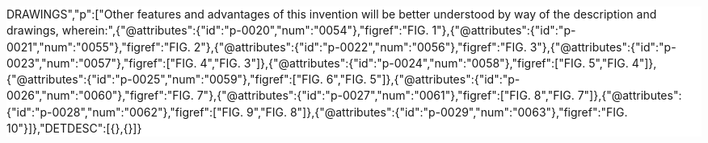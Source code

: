 DRAWINGS","p":["Other features and advantages of this invention will be better understood by way of the description and drawings, wherein:",{"@attributes":{"id":"p-0020","num":"0054"},"figref":"FIG. 1"},{"@attributes":{"id":"p-0021","num":"0055"},"figref":"FIG. 2"},{"@attributes":{"id":"p-0022","num":"0056"},"figref":"FIG. 3"},{"@attributes":{"id":"p-0023","num":"0057"},"figref":["FIG. 4","FIG. 3"]},{"@attributes":{"id":"p-0024","num":"0058"},"figref":["FIG. 5","FIG. 4"]},{"@attributes":{"id":"p-0025","num":"0059"},"figref":["FIG. 6","FIG. 5"]},{"@attributes":{"id":"p-0026","num":"0060"},"figref":"FIG. 7"},{"@attributes":{"id":"p-0027","num":"0061"},"figref":["FIG. 8","FIG. 7"]},{"@attributes":{"id":"p-0028","num":"0062"},"figref":["FIG. 9","FIG. 8"]},{"@attributes":{"id":"p-0029","num":"0063"},"figref":"FIG. 10"}]},"DETDESC":[{},{}]}
